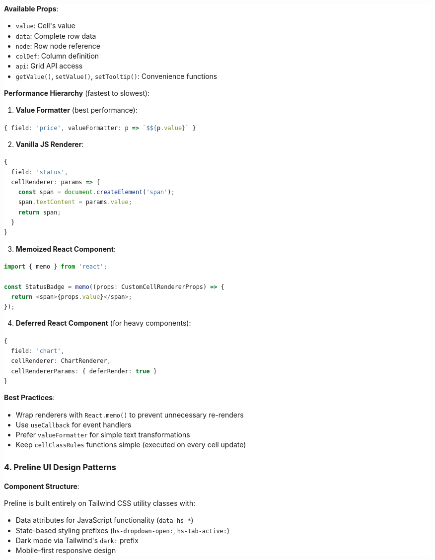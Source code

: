 **Available Props**:
- `value`: Cell's value
- `data`: Complete row data
- `node`: Row node reference
- `colDef`: Column definition
- `api`: Grid API access
- `getValue()`, `setValue()`, `setTooltip()`: Convenience functions

**Performance Hierarchy** (fastest to slowest):

1. **Value Formatter** (best performance):
```typescript
{ field: 'price', valueFormatter: p => `$${p.value}` }
```

2. **Vanilla JS Renderer**:
```typescript
{
  field: 'status',
  cellRenderer: params => {
    const span = document.createElement('span');
    span.textContent = params.value;
    return span;
  }
}
```

3. **Memoized React Component**:
```typescript
import { memo } from 'react';

const StatusBadge = memo((props: CustomCellRendererProps) => {
  return <span>{props.value}</span>;
});
```

4. **Deferred React Component** (for heavy components):
```typescript
{
  field: 'chart',
  cellRenderer: ChartRenderer,
  cellRendererParams: { deferRender: true }
}
```

**Best Practices**:
- Wrap renderers with `React.memo()` to prevent unnecessary re-renders
- Use `useCallback` for event handlers
- Prefer `valueFormatter` for simple text transformations
- Keep `cellClassRules` functions simple (executed on every cell update)

### 4. Preline UI Design Patterns

**Component Structure**:

Preline is built entirely on Tailwind CSS utility classes with:
- Data attributes for JavaScript functionality (`data-hs-*`)
- State-based styling prefixes (`hs-dropdown-open:`, `hs-tab-active:`)
- Dark mode via Tailwind's `dark:` prefix
- Mobile-first responsive design
